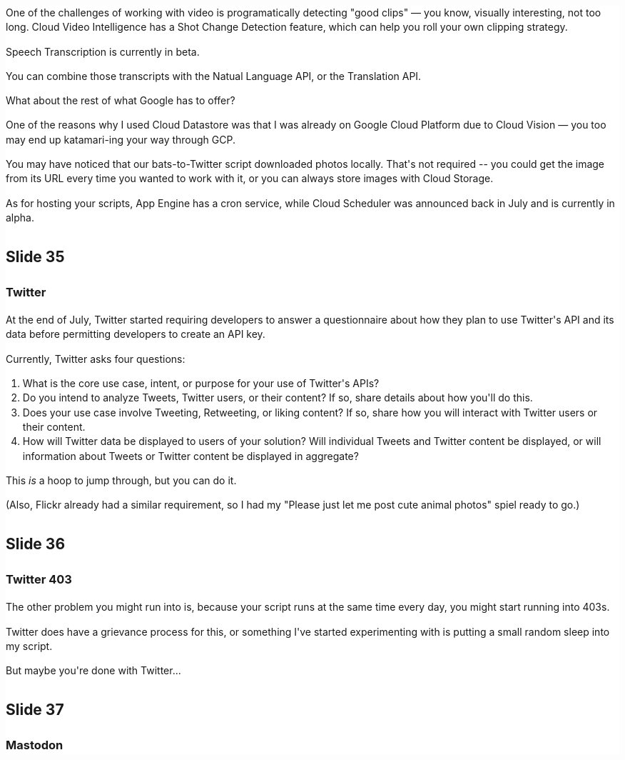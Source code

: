 One of the challenges of working with video is programatically detecting "good clips" &mdash; you know, visually interesting, not too long. Cloud Video Intelligence has a Shot Change Detection feature, which can help you roll your own clipping strategy.

Speech Transcription is currently in beta.

You can combine those transcripts with the Natual Language API, or the Translation API.

What about the rest of what Google has to offer?

One of the reasons why I used Cloud Datastore was that I was already on Google Cloud Platform due to Cloud Vision &mdash; you too may end up katamari-ing your way through GCP.

You may have noticed that our bats-to-Twitter script downloaded photos locally. That's not required -- you could get the image from its URL every time you wanted to work with it, or you can always store images with Cloud Storage.

As for hosting your scripts, App Engine has a cron service, while Cloud Scheduler was announced back in July and is currently in alpha.

## Slide 35
### Twitter

At the end of July, Twitter started requiring developers to answer a questionnaire about how they plan to use Twitter's API and its data before permitting developers to create an API key.

Currently, Twitter asks four questions:

1. What is the core use case, intent, or purpose for your use of Twitter's APIs?
2. Do you intend to analyze Tweets, Twitter users, or their content? If so, share details about how you'll do this.
3. Does your use case involve Tweeting, Retweeting, or liking content? If so, share how you will interact with Twitter users or their content.
4. How will Twitter data be displayed to users of your solution? Will individual Tweets and Twitter content be displayed, or will information about Tweets or Twitter content be displayed in aggregate?

This _is_ a hoop to jump through, but you can do it.

(Also, Flickr already had a similar requirement, so I had my "Please just let me post cute animal photos" spiel ready to go.)

## Slide 36
### Twitter 403

The other problem you might run into is, because your script runs at the same time every day, you might start running into 403s.

Twitter does have a grievance process for this, or something I've started experimenting with is putting a small random sleep into my script.

But maybe you're done with Twitter...

## Slide 37
### Mastodon
